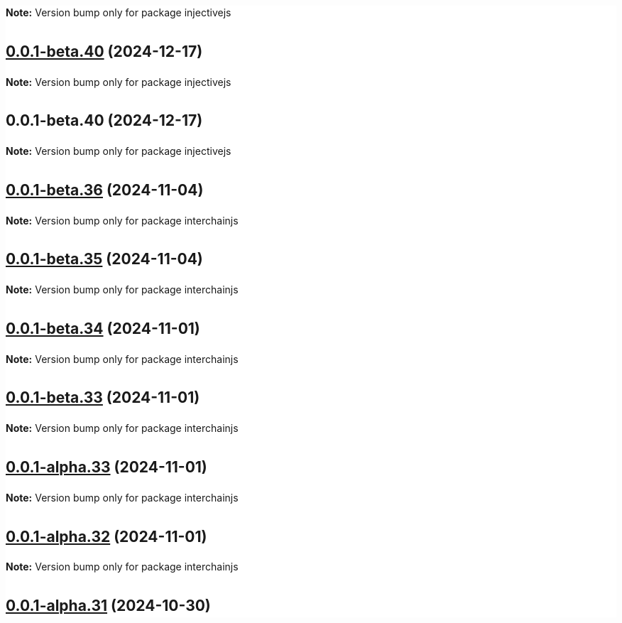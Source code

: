 **Note:** Version bump only for package injectivejs

## [0.0.1-beta.40](https://github.com/hyperweb-io/interchainjs/compare/injectivejs@0.0.1-beta.40...injectivejs@0.0.1-beta.40) (2024-12-17)

**Note:** Version bump only for package injectivejs

## 0.0.1-beta.40 (2024-12-17)

**Note:** Version bump only for package injectivejs

## [0.0.1-beta.36](https://github.com/hyperweb-io/interchainjs/compare/interchainjs@0.0.1-beta.35...interchainjs@0.0.1-beta.36) (2024-11-04)

**Note:** Version bump only for package interchainjs

## [0.0.1-beta.35](https://github.com/hyperweb-io/interchainjs/compare/interchainjs@0.0.1-beta.34...interchainjs@0.0.1-beta.35) (2024-11-04)

**Note:** Version bump only for package interchainjs

## [0.0.1-beta.34](https://github.com/hyperweb-io/interchainjs/compare/interchainjs@0.0.1-beta.33...interchainjs@0.0.1-beta.34) (2024-11-01)

**Note:** Version bump only for package interchainjs

## [0.0.1-beta.33](https://github.com/hyperweb-io/interchainjs/compare/interchainjs@0.0.1-alpha.33...interchainjs@0.0.1-beta.33) (2024-11-01)

**Note:** Version bump only for package interchainjs

## [0.0.1-alpha.33](https://github.com/hyperweb-io/interchainjs/compare/interchainjs@0.0.1-alpha.32...interchainjs@0.0.1-alpha.33) (2024-11-01)

**Note:** Version bump only for package interchainjs

## [0.0.1-alpha.32](https://github.com/hyperweb-io/interchainjs/compare/interchainjs@0.0.1-alpha.31...interchainjs@0.0.1-alpha.32) (2024-11-01)

**Note:** Version bump only for package interchainjs

## [0.0.1-alpha.31](https://github.com/hyperweb-io/interchainjs/compare/interchainjs@0.0.1-alpha.30...interchainjs@0.0.1-alpha.31) (2024-10-30)
